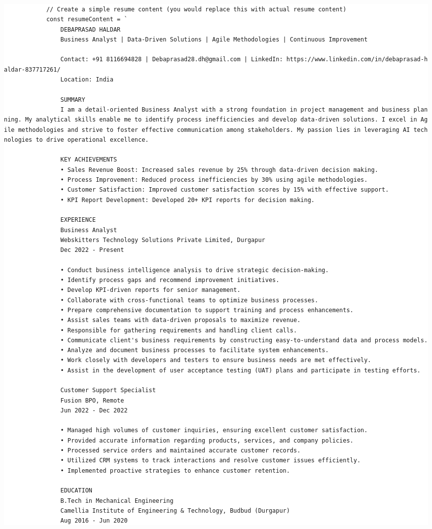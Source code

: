                 // Create a simple resume content (you would replace this with actual resume content)
                const resumeContent = `
                    DEBAPRASAD HALDAR
                    Business Analyst | Data-Driven Solutions | Agile Methodologies | Continuous Improvement
                    
                    Contact: +91 8116694828 | Debaprasad28.dh@gmail.com | LinkedIn: https://www.linkedin.com/in/debaprasad-haldar-837717261/
                    Location: India
                    
                    SUMMARY
                    I am a detail-oriented Business Analyst with a strong foundation in project management and business planning. My analytical skills enable me to identify process inefficiencies and develop data-driven solutions. I excel in Agile methodologies and strive to foster effective communication among stakeholders. My passion lies in leveraging AI technologies to drive operational excellence.
                    
                    KEY ACHIEVEMENTS
                    • Sales Revenue Boost: Increased sales revenue by 25% through data-driven decision making.
                    • Process Improvement: Reduced process inefficiencies by 30% using agile methodologies.
                    • Customer Satisfaction: Improved customer satisfaction scores by 15% with effective support.
                    • KPI Report Development: Developed 20+ KPI reports for decision making.
                    
                    EXPERIENCE
                    Business Analyst
                    Webskitters Technology Solutions Private Limited, Durgapur
                    Dec 2022 - Present
                    
                    • Conduct business intelligence analysis to drive strategic decision-making.
                    • Identify process gaps and recommend improvement initiatives.
                    • Develop KPI-driven reports for senior management.
                    • Collaborate with cross-functional teams to optimize business processes.
                    • Prepare comprehensive documentation to support training and process enhancements.
                    • Assist sales teams with data-driven proposals to maximize revenue.
                    • Responsible for gathering requirements and handling client calls.
                    • Communicate client's business requirements by constructing easy-to-understand data and process models.
                    • Analyze and document business processes to facilitate system enhancements.
                    • Work closely with developers and testers to ensure business needs are met effectively.
                    • Assist in the development of user acceptance testing (UAT) plans and participate in testing efforts.
                    
                    Customer Support Specialist
                    Fusion BPO, Remote
                    Jun 2022 - Dec 2022
                    
                    • Managed high volumes of customer inquiries, ensuring excellent customer satisfaction.
                    • Provided accurate information regarding products, services, and company policies.
                    • Processed service orders and maintained accurate customer records.
                    • Utilized CRM systems to track interactions and resolve customer issues efficiently.
                    • Implemented proactive strategies to enhance customer retention.
                    
                    EDUCATION
                    B.Tech in Mechanical Engineering
                    Camellia Institute of Engineering & Technology, Budbud (Durgapur)
                    Aug 2016 - Jun 2020
                    